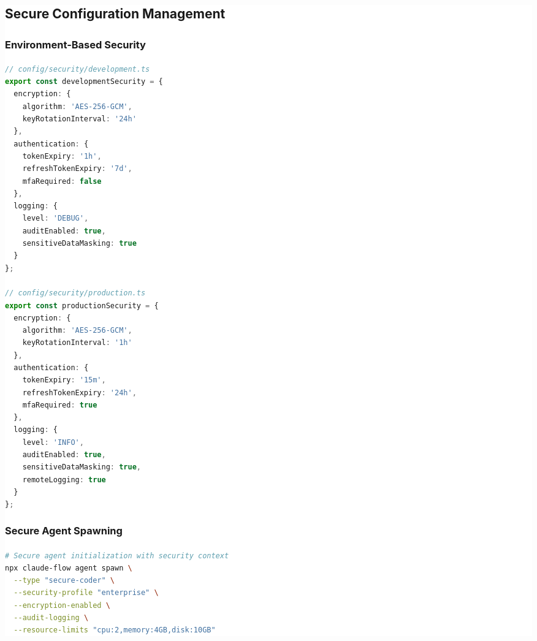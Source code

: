 ## Secure Configuration Management

### Environment-Based Security
```typescript
// config/security/development.ts
export const developmentSecurity = {
  encryption: {
    algorithm: 'AES-256-GCM',
    keyRotationInterval: '24h'
  },
  authentication: {
    tokenExpiry: '1h',
    refreshTokenExpiry: '7d',
    mfaRequired: false
  },
  logging: {
    level: 'DEBUG',
    auditEnabled: true,
    sensitiveDataMasking: true
  }
};

// config/security/production.ts
export const productionSecurity = {
  encryption: {
    algorithm: 'AES-256-GCM',
    keyRotationInterval: '1h'
  },
  authentication: {
    tokenExpiry: '15m',
    refreshTokenExpiry: '24h',
    mfaRequired: true
  },
  logging: {
    level: 'INFO',
    auditEnabled: true,
    sensitiveDataMasking: true,
    remoteLogging: true
  }
};
```

### Secure Agent Spawning
```bash
# Secure agent initialization with security context
npx claude-flow agent spawn \
  --type "secure-coder" \
  --security-profile "enterprise" \
  --encryption-enabled \
  --audit-logging \
  --resource-limits "cpu:2,memory:4GB,disk:10GB"
```
